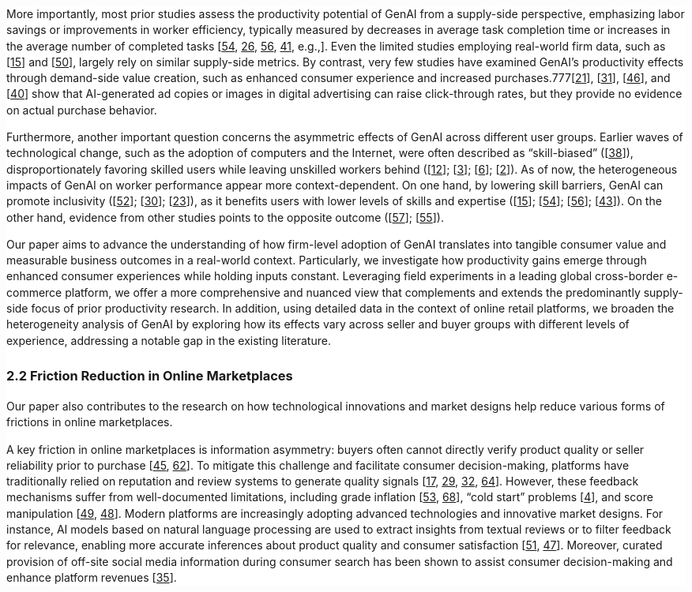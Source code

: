 More importantly, most prior studies assess the productivity potential of GenAI from a supply-side perspective, emphasizing labor savings or improvements in worker efficiency, typically measured by decreases in average task completion time or increases in the average number of completed tasks [[54](https://arxiv.org/html/2510.12049v1#bib.bibx54), [26](https://arxiv.org/html/2510.12049v1#bib.bibx26), [56](https://arxiv.org/html/2510.12049v1#bib.bibx56), [41](https://arxiv.org/html/2510.12049v1#bib.bibx41), e.g.,]. Even the limited studies employing real-world firm data, such as [[15](https://arxiv.org/html/2510.12049v1#bib.bibx15)] and [[50](https://arxiv.org/html/2510.12049v1#bib.bibx50)], largely rely on similar supply-side metrics. By contrast, very few studies have examined GenAI’s productivity effects through demand-side value creation, such as enhanced consumer experience and increased purchases.777[[21](https://arxiv.org/html/2510.12049v1#bib.bibx21)], [[31](https://arxiv.org/html/2510.12049v1#bib.bibx31)], [[46](https://arxiv.org/html/2510.12049v1#bib.bibx46)], and [[40](https://arxiv.org/html/2510.12049v1#bib.bibx40)] show that AI-generated ad copies or images in digital advertising can raise click-through rates, but they provide no evidence on actual purchase behavior.

Furthermore, another important question concerns the asymmetric effects of GenAI across different user groups. Earlier waves of technological change, such as the adoption of computers and the Internet, were often described as “skill-biased” ([[38](https://arxiv.org/html/2510.12049v1#bib.bibx38)]), disproportionately favoring skilled users while leaving unskilled workers behind ([[12](https://arxiv.org/html/2510.12049v1#bib.bibx12)]; [[3](https://arxiv.org/html/2510.12049v1#bib.bibx3)]; [[6](https://arxiv.org/html/2510.12049v1#bib.bibx6)]; [[2](https://arxiv.org/html/2510.12049v1#bib.bibx2)]). As of now, the heterogeneous impacts of GenAI on worker performance appear more context-dependent. On one hand, by lowering skill barriers, GenAI can promote inclusivity ([[52](https://arxiv.org/html/2510.12049v1#bib.bibx52)]; [[30](https://arxiv.org/html/2510.12049v1#bib.bibx30)]; [[23](https://arxiv.org/html/2510.12049v1#bib.bibx23)]), as it benefits users with lower levels of skills and expertise ([[15](https://arxiv.org/html/2510.12049v1#bib.bibx15)]; [[54](https://arxiv.org/html/2510.12049v1#bib.bibx54)]; [[56](https://arxiv.org/html/2510.12049v1#bib.bibx56)]; [[43](https://arxiv.org/html/2510.12049v1#bib.bibx43)]). On the other hand, evidence from other studies points to the opposite outcome ([[57](https://arxiv.org/html/2510.12049v1#bib.bibx57)]; [[55](https://arxiv.org/html/2510.12049v1#bib.bibx55)]).

Our paper aims to advance the understanding of how firm-level adoption of GenAI translates into tangible consumer value and measurable business outcomes in a real-world context. Particularly, we investigate how productivity gains emerge through enhanced consumer experiences while holding inputs constant. Leveraging field experiments in a leading global cross-border e-commerce platform, we offer a more comprehensive and nuanced view that complements and extends the predominantly supply-side focus of prior productivity research. In addition, using detailed data in the context of online retail platforms, we broaden the heterogeneity analysis of GenAI by exploring how its effects vary across seller and buyer groups with different levels of experience, addressing a notable gap in the existing literature.

### 2.2 Friction Reduction in Online Marketplaces

Our paper also contributes to the research on how technological innovations and market designs help reduce various forms of frictions in online marketplaces.

A key friction in online marketplaces is information asymmetry: buyers often cannot directly verify product quality or seller reliability prior to purchase [[45](https://arxiv.org/html/2510.12049v1#bib.bibx45), [62](https://arxiv.org/html/2510.12049v1#bib.bibx62)]. To mitigate this challenge and facilitate consumer decision-making, platforms have traditionally relied on reputation and review systems to generate quality signals [[17](https://arxiv.org/html/2510.12049v1#bib.bibx17), [29](https://arxiv.org/html/2510.12049v1#bib.bibx29), [32](https://arxiv.org/html/2510.12049v1#bib.bibx32), [64](https://arxiv.org/html/2510.12049v1#bib.bibx64)]. However, these feedback mechanisms suffer from well-documented limitations, including grade inflation [[53](https://arxiv.org/html/2510.12049v1#bib.bibx53), [68](https://arxiv.org/html/2510.12049v1#bib.bibx68)], “cold start” problems [[4](https://arxiv.org/html/2510.12049v1#bib.bibx4)], and score manipulation [[49](https://arxiv.org/html/2510.12049v1#bib.bibx49), [48](https://arxiv.org/html/2510.12049v1#bib.bibx48)]. Modern platforms are increasingly adopting advanced technologies and innovative market designs. For instance, AI models based on natural language processing are used to extract insights from textual reviews or to filter feedback for relevance, enabling more accurate inferences about product quality and consumer satisfaction [[51](https://arxiv.org/html/2510.12049v1#bib.bibx51), [47](https://arxiv.org/html/2510.12049v1#bib.bibx47)]. Moreover, curated provision of off-site social media information during consumer search has been shown to assist consumer decision-making and enhance platform revenues [[35](https://arxiv.org/html/2510.12049v1#bib.bibx35)].
